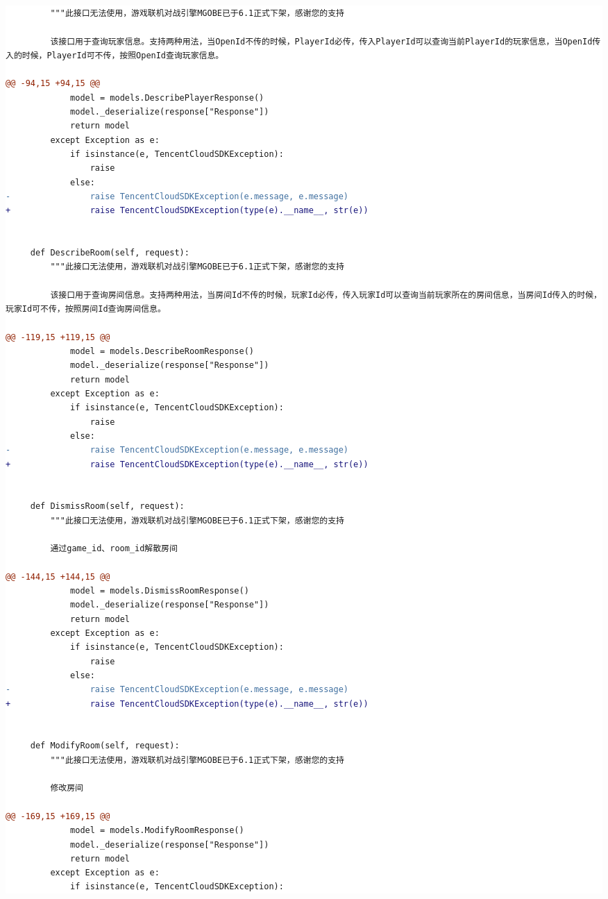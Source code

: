```diff
         """此接口无法使用，游戏联机对战引擎MGOBE已于6.1正式下架，感谢您的支持
 
         该接口用于查询玩家信息。支持两种用法，当OpenId不传的时候，PlayerId必传，传入PlayerId可以查询当前PlayerId的玩家信息，当OpenId传入的时候，PlayerId可不传，按照OpenId查询玩家信息。
 
@@ -94,15 +94,15 @@
             model = models.DescribePlayerResponse()
             model._deserialize(response["Response"])
             return model
         except Exception as e:
             if isinstance(e, TencentCloudSDKException):
                 raise
             else:
-                raise TencentCloudSDKException(e.message, e.message)
+                raise TencentCloudSDKException(type(e).__name__, str(e))
 
 
     def DescribeRoom(self, request):
         """此接口无法使用，游戏联机对战引擎MGOBE已于6.1正式下架，感谢您的支持
 
         该接口用于查询房间信息。支持两种用法，当房间Id不传的时候，玩家Id必传，传入玩家Id可以查询当前玩家所在的房间信息，当房间Id传入的时候，玩家Id可不传，按照房间Id查询房间信息。
 
@@ -119,15 +119,15 @@
             model = models.DescribeRoomResponse()
             model._deserialize(response["Response"])
             return model
         except Exception as e:
             if isinstance(e, TencentCloudSDKException):
                 raise
             else:
-                raise TencentCloudSDKException(e.message, e.message)
+                raise TencentCloudSDKException(type(e).__name__, str(e))
 
 
     def DismissRoom(self, request):
         """此接口无法使用，游戏联机对战引擎MGOBE已于6.1正式下架，感谢您的支持
 
         通过game_id、room_id解散房间
 
@@ -144,15 +144,15 @@
             model = models.DismissRoomResponse()
             model._deserialize(response["Response"])
             return model
         except Exception as e:
             if isinstance(e, TencentCloudSDKException):
                 raise
             else:
-                raise TencentCloudSDKException(e.message, e.message)
+                raise TencentCloudSDKException(type(e).__name__, str(e))
 
 
     def ModifyRoom(self, request):
         """此接口无法使用，游戏联机对战引擎MGOBE已于6.1正式下架，感谢您的支持
 
         修改房间
 
@@ -169,15 +169,15 @@
             model = models.ModifyRoomResponse()
             model._deserialize(response["Response"])
             return model
         except Exception as e:
             if isinstance(e, TencentCloudSDKException):
```